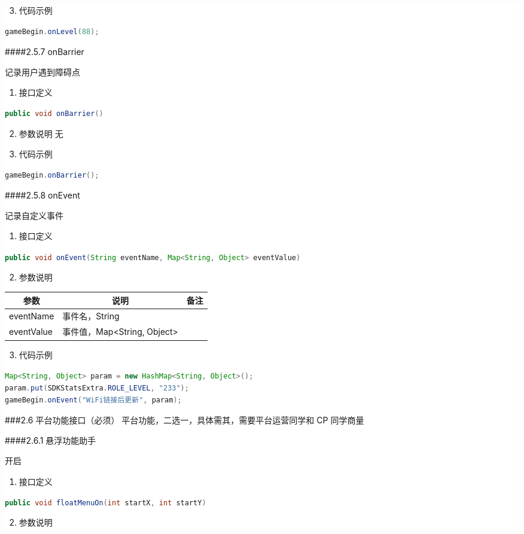 3) 代码示例

```java
gameBegin.onLevel(88);
```

####2.5.7 onBarrier

记录用户遇到障碍点

1) 接口定义

```java
public void onBarrier()
```

2) 参数说明
无

3) 代码示例

```java
gameBegin.onBarrier();
```

####2.5.8 onEvent

记录自定义事件

1) 接口定义

```java
public void onEvent(String eventName, Map<String, Object> eventValue)
```

2) 参数说明

|参数|说明|备注|
|---|---|---|
|eventName|事件名，String||
|eventValue|事件值，Map&lt;String, Object&gt;||


3) 代码示例

```java
Map<String, Object> param = new HashMap<String, Object>();
param.put(SDKStatsExtra.ROLE_LEVEL, "233");
gameBegin.onEvent("WiFi链接后更新", param);
```

###2.6 平台功能接口（必须）
平台功能，二选一，具体需其，需要平台运营同学和 CP 同学商量

####2.6.1 悬浮功能助手

开启

1) 接口定义

```java
public void floatMenuOn(int startX, int startY)
```
2) 参数说明

